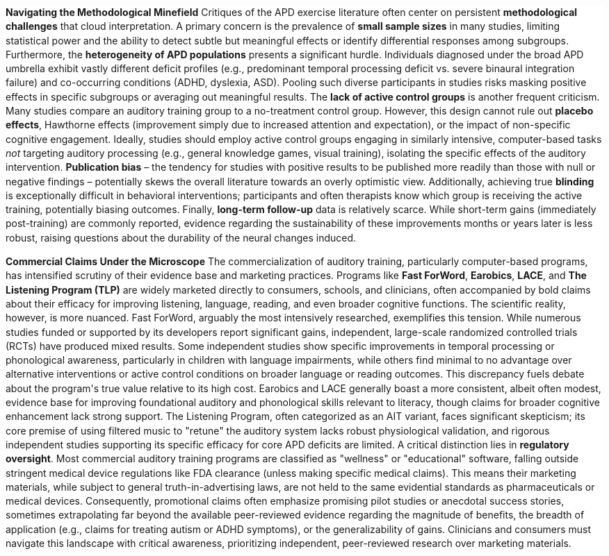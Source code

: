 **Navigating the Methodological Minefield**
Critiques of the APD exercise literature often center on persistent **methodological challenges** that cloud interpretation. A primary concern is the prevalence of **small sample sizes** in many studies, limiting statistical power and the ability to detect subtle but meaningful effects or identify differential responses among subgroups. Furthermore, the **heterogeneity of APD populations** presents a significant hurdle. Individuals diagnosed under the broad APD umbrella exhibit vastly different deficit profiles (e.g., predominant temporal processing deficit vs. severe binaural integration failure) and co-occurring conditions (ADHD, dyslexia, ASD). Pooling such diverse participants in studies risks masking positive effects in specific subgroups or averaging out meaningful results. The **lack of active control groups** is another frequent criticism. Many studies compare an auditory training group to a no-treatment control group. However, this design cannot rule out **placebo effects**, Hawthorne effects (improvement simply due to increased attention and expectation), or the impact of non-specific cognitive engagement. Ideally, studies should employ active control groups engaging in similarly intensive, computer-based tasks *not* targeting auditory processing (e.g., general knowledge games, visual training), isolating the specific effects of the auditory intervention. **Publication bias** – the tendency for studies with positive results to be published more readily than those with null or negative findings – potentially skews the overall literature towards an overly optimistic view. Additionally, achieving true **blinding** is exceptionally difficult in behavioral interventions; participants and often therapists know which group is receiving the active training, potentially biasing outcomes. Finally, **long-term follow-up** data is relatively scarce. While short-term gains (immediately post-training) are commonly reported, evidence regarding the sustainability of these improvements months or years later is less robust, raising questions about the durability of the neural changes induced.

**Commercial Claims Under the Microscope**
The commercialization of auditory training, particularly computer-based programs, has intensified scrutiny of their evidence base and marketing practices. Programs like **Fast ForWord**, **Earobics**, **LACE**, and **The Listening Program (TLP)** are widely marketed directly to consumers, schools, and clinicians, often accompanied by bold claims about their efficacy for improving listening, language, reading, and even broader cognitive functions. The scientific reality, however, is more nuanced. Fast ForWord, arguably the most intensively researched, exemplifies this tension. While numerous studies funded or supported by its developers report significant gains, independent, large-scale randomized controlled trials (RCTs) have produced mixed results. Some independent studies show specific improvements in temporal processing or phonological awareness, particularly in children with language impairments, while others find minimal to no advantage over alternative interventions or active control conditions on broader language or reading outcomes. This discrepancy fuels debate about the program's true value relative to its high cost. Earobics and LACE generally boast a more consistent, albeit often modest, evidence base for improving foundational auditory and phonological skills relevant to literacy, though claims for broader cognitive enhancement lack strong support. The Listening Program, often categorized as an AIT variant, faces significant skepticism; its core premise of using filtered music to "retune" the auditory system lacks robust physiological validation, and rigorous independent studies supporting its specific efficacy for core APD deficits are limited. A critical distinction lies in **regulatory oversight**. Most commercial auditory training programs are classified as "wellness" or "educational" software, falling outside stringent medical device regulations like FDA clearance (unless making specific medical claims). This means their marketing materials, while subject to general truth-in-advertising laws, are not held to the same evidential standards as pharmaceuticals or medical devices. Consequently, promotional claims often emphasize promising pilot studies or anecdotal success stories, sometimes extrapolating far beyond the available peer-reviewed evidence regarding the magnitude of benefits, the breadth of application (e.g., claims for treating autism or ADHD symptoms), or the generalizability of gains. Clinicians and consumers must navigate this landscape with critical awareness, prioritizing independent, peer-reviewed research over marketing materials.
